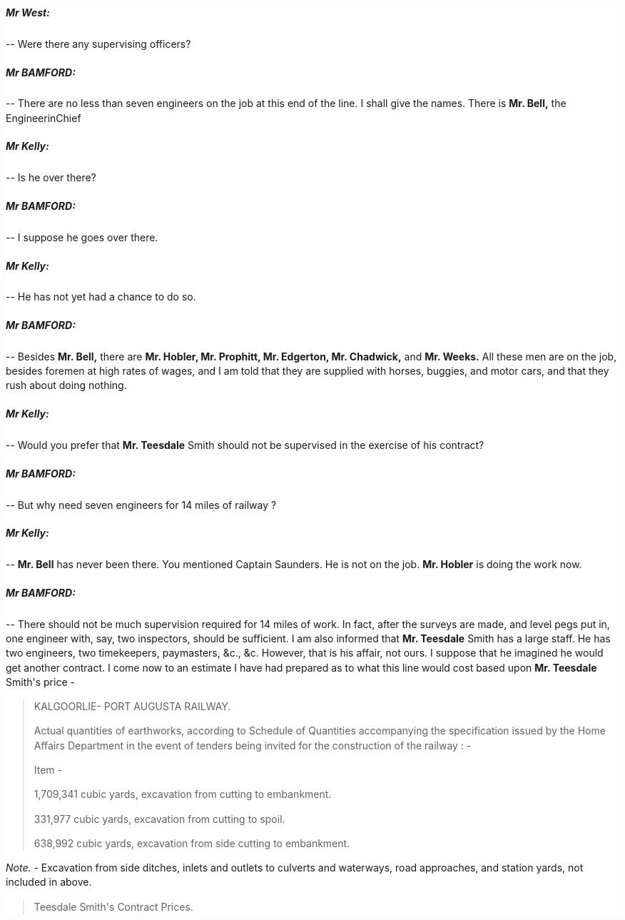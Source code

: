 ##### Mr West:

-- Were there any supervising officers? 

##### Mr BAMFORD:

-- There are no less than seven engineers on the job at this end of the line. I shall give the names. There is  **Mr. Bell,**  the EngineerinChief 

##### Mr Kelly:

-- Is he over there? 

##### Mr BAMFORD:

-- I suppose he goes over there. 

##### Mr Kelly:

-- He has not yet had a chance to do so. 

##### Mr BAMFORD:

-- Besides  **Mr. Bell,**  there are  **Mr. Hobler, Mr. Prophitt, Mr. Edgerton, Mr. Chadwick,**  and  **Mr. Weeks.**  All these men are on the job, besides foremen at high rates of wages, and I am told that they are supplied with horses, buggies, and motor cars, and that they rush about doing nothing. 

##### Mr Kelly:

-- Would you prefer that  **Mr. Teesdale**  Smith should not be supervised in the exercise of his contract? 

##### Mr BAMFORD:

-- But why need seven engineers for 14 miles of railway ? 

##### Mr Kelly:

--  **Mr. Bell**  has never been there. You mentioned Captain Saunders. He is not on the job.  **Mr. Hobler**  is doing the work now. 

##### Mr BAMFORD:

-- There should not be much supervision required for 14 miles of work. In fact, after the surveys are made, and level pegs put in, one engineer with, say, two inspectors, should be sufficient. I am also informed that  **Mr. Teesdale**  Smith has a large staff. He has two engineers, two timekeepers, paymasters, &amp;c., &amp;c. However, that is his affair, not ours. I suppose that he imagined he would get another contract. I come now to an estimate I have had prepared as to what this line would cost based upon  **Mr. Teesdale**  Smith's price - 

  >KALGOORLIE- PORT AUGUSTA RAILWAY. 
  >
  >Actual quantities of earthworks, according to Schedule of Quantities accompanying the specification issued by the Home Affairs Department in the event of tenders being invited for the construction of the railway :  - 
  >
  >Item - 
  >
  >1,709,341 cubic yards, excavation from cutting to embankment. 
  >
  >331,977 cubic yards, excavation from cutting to spoil. 
  >
  >638,992 cubic yards, excavation from side cutting to embankment. 
  >
  >
 *Note.* - Excavation from side ditches, inlets and outlets to culverts and waterways, road approaches, and station yards, not included in above. 
  >
  >Teesdale Smith's Contract Prices. 